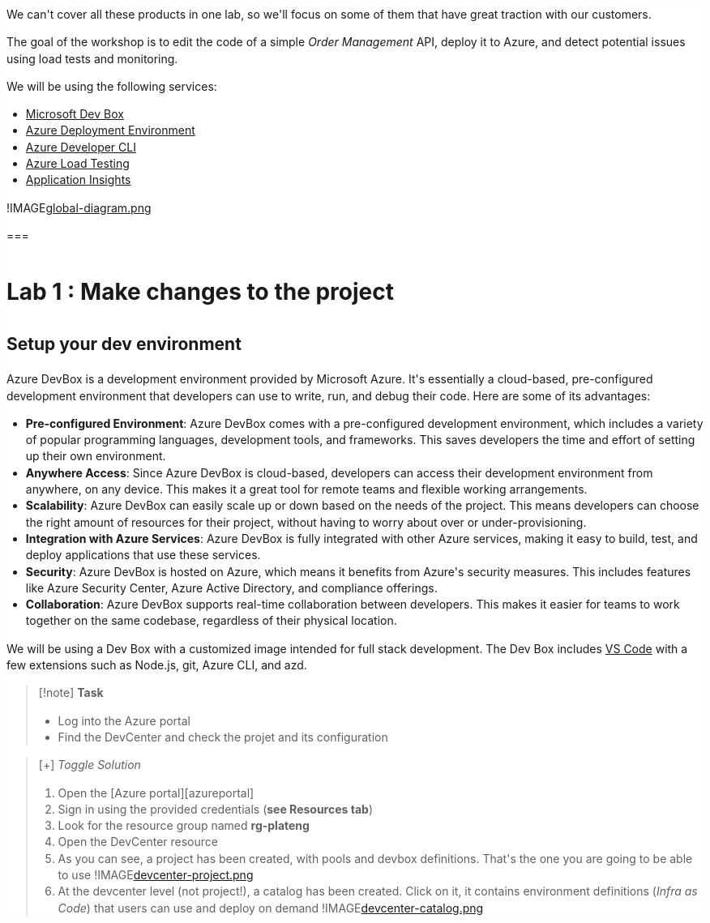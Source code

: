 We can't cover all these products in one lab, so we'll focus on some of them that have great traction with our customers.

The goal of the workshop is to edit the code of a simple *Order Management* API, deploy it to Azure, and detect potential issues using load tests and monitoring.

We will be using the following services:

- [Microsoft Dev Box][devbox]
- [Azure Deployment Environment][ade]
- [Azure Developer CLI][azd]
- [Azure Load Testing][loadtesting]
- [Application Insights][appinsights]

!IMAGE[global-diagram.png](instructions281629/global-diagram.png)

[az-portal]: https://portal.azure.com
[devbox]: https://learn.microsoft.com/en-us/azure/dev-box/overview-what-is-microsoft-dev-box
[ade]: https://learn.microsoft.com/en-us/azure/deployment-environments/overview-what-is-azure-deployment-environments
[azd]: https://learn.microsoft.com/en-us/azure/developer/azure-developer-cli/overview
[loadtesting]: https://learn.microsoft.com/en-us/azure/load-testing/overview-what-is-azure-load-testing
[appinsights]: https://learn.microsoft.com/en-us/azure/azure-monitor/app/app-insights-overview
[devportal]: https://devportal.microsoft.com/
[functionloadtesting]: https://learn.microsoft.com/en-us/azure/load-testing/how-to-create-load-test-function-app
[applicationmap]: https://learn.microsoft.com/en-us/azure/azure-monitor/app/app-map

===

# Lab 1 : Make changes to the project

[devportal]: https://devportal.microsoft.com/
[vscode]: https://code.visualstudio.com/
[azure]: https://portal.azure.com/

## Setup your dev environment

Azure DevBox is a development environment provided by Microsoft Azure. It's essentially a cloud-based, pre-configured development environment that developers can use to write, run, and debug their code. Here are some of its advantages:

- **Pre-configured Environment**: Azure DevBox comes with a pre-configured development environment, which includes a variety of popular programming languages, development tools, and frameworks. This saves developers the time and effort of setting up their own environment.
- **Anywhere Access**: Since Azure DevBox is cloud-based, developers can access their development environment from anywhere, on any device. This makes it a great tool for remote teams and flexible working arrangements.
- **Scalability**: Azure DevBox can easily scale up or down based on the needs of the project. This means developers can choose the right amount of resources for their project, without having to worry about over or under-provisioning.
- **Integration with Azure Services**: Azure DevBox is fully integrated with other Azure services, making it easy to build, test, and deploy applications that use these services.
- **Security**: Azure DevBox is hosted on Azure, which means it benefits from Azure's security measures. This includes features like Azure Security Center, Azure Active Directory, and compliance offerings.
- **Collaboration**: Azure DevBox supports real-time collaboration between developers. This makes it easier for teams to work together on the same codebase, regardless of their physical location.

We will be using a Dev Box with a customized image intended for full stack development. The Dev Box includes [VS Code][vscode] with a few extensions such as Node.js, git, Azure CLI, and azd.

> [!note] **Task**
> 
> - Log into the Azure portal
> - Find the DevCenter and check the projet and its configuration

>[+] *Toggle Solution*
> 
> 1. Open the [Azure portal][azureportal]
> 1. Sign in using the provided credentials (**see Resources tab**)
> 1. Look for the resource group named **rg-plateng**
> 1. Open the DevCenter resource
> 1. As you can see, a project has been created, with pools and devbox definitions. That's the one you are going to be able to use
> !IMAGE[devcenter-project.png](instructions281629/devcenter-project.png)
> 1. At the devcenter level (not project!), a catalog has been created. Click on it, it contains environment definitions (*Infra as Code*) that users can use and deploy on demand
> !IMAGE[devcenter-catalog.png](instructions281629/devcenter-catalog.png)


[resourcemanager]: https://learn.microsoft.com/en-us/azure/azure-resource-manager/management/overview